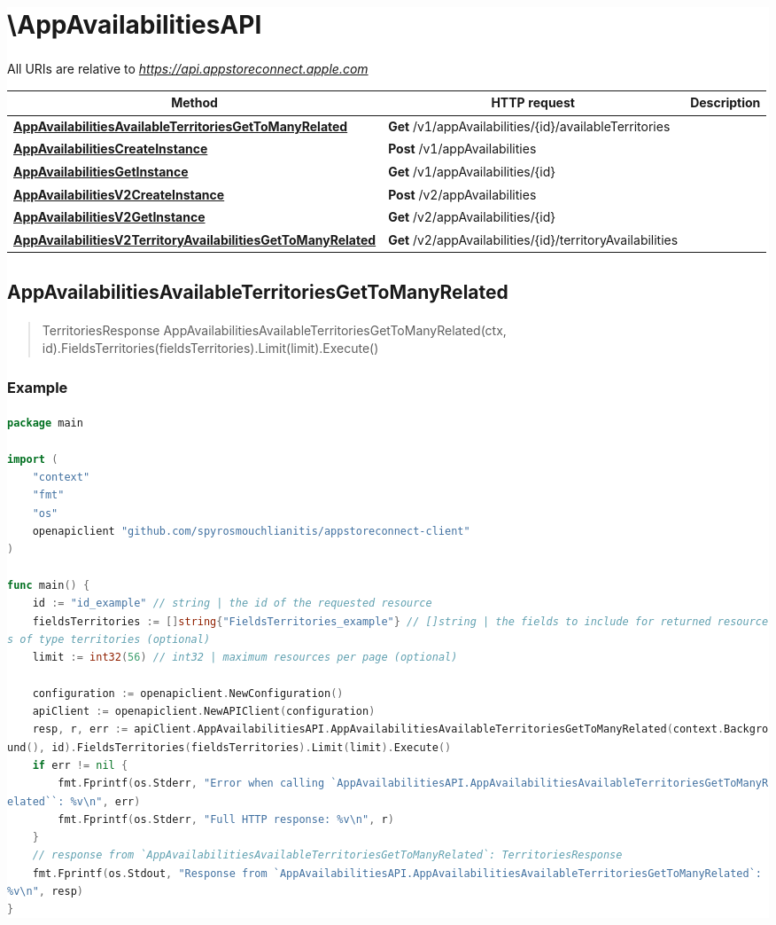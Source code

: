 # \AppAvailabilitiesAPI

All URIs are relative to *https://api.appstoreconnect.apple.com*

Method | HTTP request | Description
------------- | ------------- | -------------
[**AppAvailabilitiesAvailableTerritoriesGetToManyRelated**](AppAvailabilitiesAPI.md#AppAvailabilitiesAvailableTerritoriesGetToManyRelated) | **Get** /v1/appAvailabilities/{id}/availableTerritories | 
[**AppAvailabilitiesCreateInstance**](AppAvailabilitiesAPI.md#AppAvailabilitiesCreateInstance) | **Post** /v1/appAvailabilities | 
[**AppAvailabilitiesGetInstance**](AppAvailabilitiesAPI.md#AppAvailabilitiesGetInstance) | **Get** /v1/appAvailabilities/{id} | 
[**AppAvailabilitiesV2CreateInstance**](AppAvailabilitiesAPI.md#AppAvailabilitiesV2CreateInstance) | **Post** /v2/appAvailabilities | 
[**AppAvailabilitiesV2GetInstance**](AppAvailabilitiesAPI.md#AppAvailabilitiesV2GetInstance) | **Get** /v2/appAvailabilities/{id} | 
[**AppAvailabilitiesV2TerritoryAvailabilitiesGetToManyRelated**](AppAvailabilitiesAPI.md#AppAvailabilitiesV2TerritoryAvailabilitiesGetToManyRelated) | **Get** /v2/appAvailabilities/{id}/territoryAvailabilities | 



## AppAvailabilitiesAvailableTerritoriesGetToManyRelated

> TerritoriesResponse AppAvailabilitiesAvailableTerritoriesGetToManyRelated(ctx, id).FieldsTerritories(fieldsTerritories).Limit(limit).Execute()



### Example

```go
package main

import (
	"context"
	"fmt"
	"os"
	openapiclient "github.com/spyrosmouchlianitis/appstoreconnect-client"
)

func main() {
	id := "id_example" // string | the id of the requested resource
	fieldsTerritories := []string{"FieldsTerritories_example"} // []string | the fields to include for returned resources of type territories (optional)
	limit := int32(56) // int32 | maximum resources per page (optional)

	configuration := openapiclient.NewConfiguration()
	apiClient := openapiclient.NewAPIClient(configuration)
	resp, r, err := apiClient.AppAvailabilitiesAPI.AppAvailabilitiesAvailableTerritoriesGetToManyRelated(context.Background(), id).FieldsTerritories(fieldsTerritories).Limit(limit).Execute()
	if err != nil {
		fmt.Fprintf(os.Stderr, "Error when calling `AppAvailabilitiesAPI.AppAvailabilitiesAvailableTerritoriesGetToManyRelated``: %v\n", err)
		fmt.Fprintf(os.Stderr, "Full HTTP response: %v\n", r)
	}
	// response from `AppAvailabilitiesAvailableTerritoriesGetToManyRelated`: TerritoriesResponse
	fmt.Fprintf(os.Stdout, "Response from `AppAvailabilitiesAPI.AppAvailabilitiesAvailableTerritoriesGetToManyRelated`: %v\n", resp)
}
```
